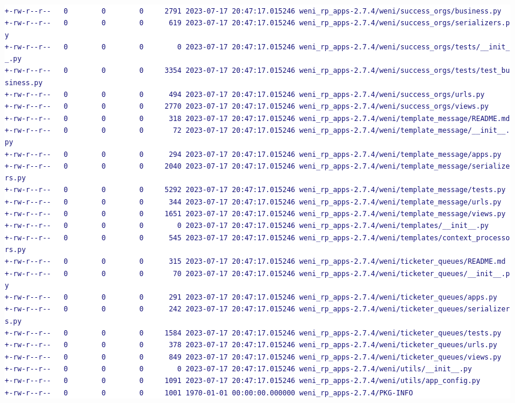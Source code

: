 ```diff
+-rw-r--r--   0        0        0     2791 2023-07-17 20:47:17.015246 weni_rp_apps-2.7.4/weni/success_orgs/business.py
+-rw-r--r--   0        0        0      619 2023-07-17 20:47:17.015246 weni_rp_apps-2.7.4/weni/success_orgs/serializers.py
+-rw-r--r--   0        0        0        0 2023-07-17 20:47:17.015246 weni_rp_apps-2.7.4/weni/success_orgs/tests/__init__.py
+-rw-r--r--   0        0        0     3354 2023-07-17 20:47:17.015246 weni_rp_apps-2.7.4/weni/success_orgs/tests/test_business.py
+-rw-r--r--   0        0        0      494 2023-07-17 20:47:17.015246 weni_rp_apps-2.7.4/weni/success_orgs/urls.py
+-rw-r--r--   0        0        0     2770 2023-07-17 20:47:17.015246 weni_rp_apps-2.7.4/weni/success_orgs/views.py
+-rw-r--r--   0        0        0      318 2023-07-17 20:47:17.015246 weni_rp_apps-2.7.4/weni/template_message/README.md
+-rw-r--r--   0        0        0       72 2023-07-17 20:47:17.015246 weni_rp_apps-2.7.4/weni/template_message/__init__.py
+-rw-r--r--   0        0        0      294 2023-07-17 20:47:17.015246 weni_rp_apps-2.7.4/weni/template_message/apps.py
+-rw-r--r--   0        0        0     2040 2023-07-17 20:47:17.015246 weni_rp_apps-2.7.4/weni/template_message/serializers.py
+-rw-r--r--   0        0        0     5292 2023-07-17 20:47:17.015246 weni_rp_apps-2.7.4/weni/template_message/tests.py
+-rw-r--r--   0        0        0      344 2023-07-17 20:47:17.015246 weni_rp_apps-2.7.4/weni/template_message/urls.py
+-rw-r--r--   0        0        0     1651 2023-07-17 20:47:17.015246 weni_rp_apps-2.7.4/weni/template_message/views.py
+-rw-r--r--   0        0        0        0 2023-07-17 20:47:17.015246 weni_rp_apps-2.7.4/weni/templates/__init__.py
+-rw-r--r--   0        0        0      545 2023-07-17 20:47:17.015246 weni_rp_apps-2.7.4/weni/templates/context_processors.py
+-rw-r--r--   0        0        0      315 2023-07-17 20:47:17.015246 weni_rp_apps-2.7.4/weni/ticketer_queues/README.md
+-rw-r--r--   0        0        0       70 2023-07-17 20:47:17.015246 weni_rp_apps-2.7.4/weni/ticketer_queues/__init__.py
+-rw-r--r--   0        0        0      291 2023-07-17 20:47:17.015246 weni_rp_apps-2.7.4/weni/ticketer_queues/apps.py
+-rw-r--r--   0        0        0      242 2023-07-17 20:47:17.015246 weni_rp_apps-2.7.4/weni/ticketer_queues/serializers.py
+-rw-r--r--   0        0        0     1584 2023-07-17 20:47:17.015246 weni_rp_apps-2.7.4/weni/ticketer_queues/tests.py
+-rw-r--r--   0        0        0      378 2023-07-17 20:47:17.015246 weni_rp_apps-2.7.4/weni/ticketer_queues/urls.py
+-rw-r--r--   0        0        0      849 2023-07-17 20:47:17.015246 weni_rp_apps-2.7.4/weni/ticketer_queues/views.py
+-rw-r--r--   0        0        0        0 2023-07-17 20:47:17.015246 weni_rp_apps-2.7.4/weni/utils/__init__.py
+-rw-r--r--   0        0        0     1091 2023-07-17 20:47:17.015246 weni_rp_apps-2.7.4/weni/utils/app_config.py
+-rw-r--r--   0        0        0     1001 1970-01-01 00:00:00.000000 weni_rp_apps-2.7.4/PKG-INFO
```
